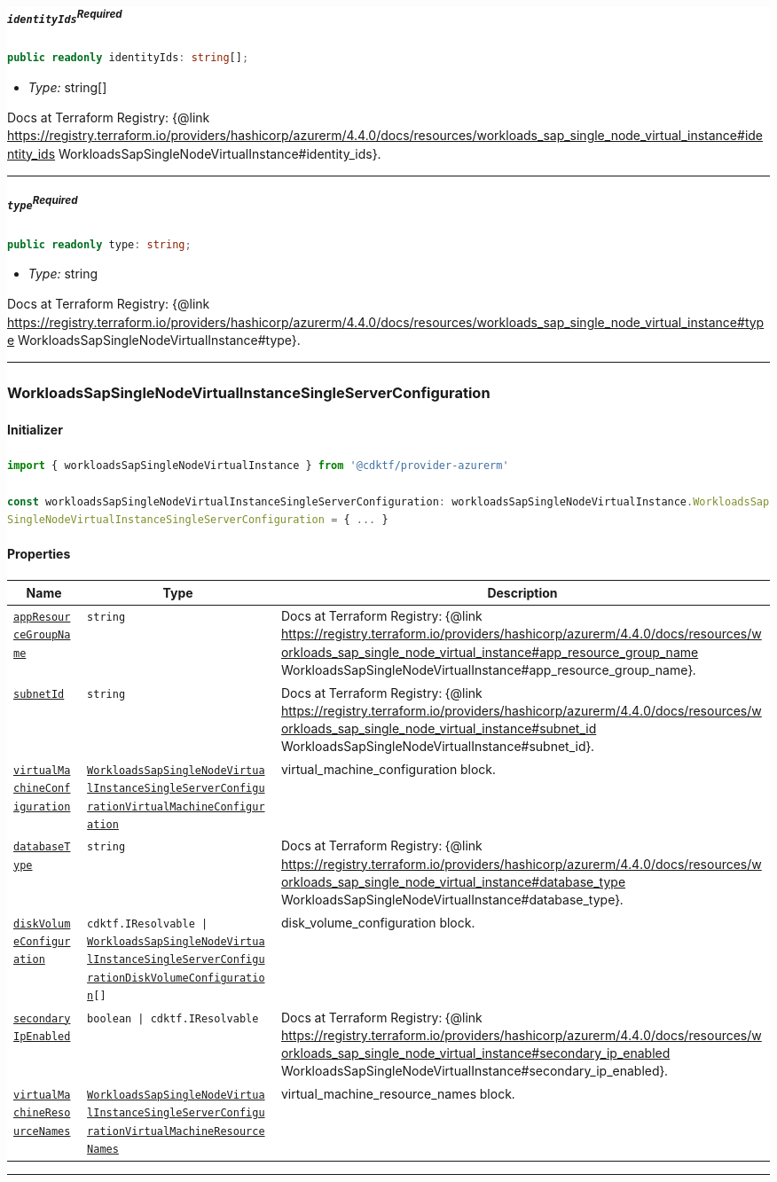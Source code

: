 
##### `identityIds`<sup>Required</sup> <a name="identityIds" id="@cdktf/provider-azurerm.workloadsSapSingleNodeVirtualInstance.WorkloadsSapSingleNodeVirtualInstanceIdentity.property.identityIds"></a>

```typescript
public readonly identityIds: string[];
```

- *Type:* string[]

Docs at Terraform Registry: {@link https://registry.terraform.io/providers/hashicorp/azurerm/4.4.0/docs/resources/workloads_sap_single_node_virtual_instance#identity_ids WorkloadsSapSingleNodeVirtualInstance#identity_ids}.

---

##### `type`<sup>Required</sup> <a name="type" id="@cdktf/provider-azurerm.workloadsSapSingleNodeVirtualInstance.WorkloadsSapSingleNodeVirtualInstanceIdentity.property.type"></a>

```typescript
public readonly type: string;
```

- *Type:* string

Docs at Terraform Registry: {@link https://registry.terraform.io/providers/hashicorp/azurerm/4.4.0/docs/resources/workloads_sap_single_node_virtual_instance#type WorkloadsSapSingleNodeVirtualInstance#type}.

---

### WorkloadsSapSingleNodeVirtualInstanceSingleServerConfiguration <a name="WorkloadsSapSingleNodeVirtualInstanceSingleServerConfiguration" id="@cdktf/provider-azurerm.workloadsSapSingleNodeVirtualInstance.WorkloadsSapSingleNodeVirtualInstanceSingleServerConfiguration"></a>

#### Initializer <a name="Initializer" id="@cdktf/provider-azurerm.workloadsSapSingleNodeVirtualInstance.WorkloadsSapSingleNodeVirtualInstanceSingleServerConfiguration.Initializer"></a>

```typescript
import { workloadsSapSingleNodeVirtualInstance } from '@cdktf/provider-azurerm'

const workloadsSapSingleNodeVirtualInstanceSingleServerConfiguration: workloadsSapSingleNodeVirtualInstance.WorkloadsSapSingleNodeVirtualInstanceSingleServerConfiguration = { ... }
```

#### Properties <a name="Properties" id="Properties"></a>

| **Name** | **Type** | **Description** |
| --- | --- | --- |
| <code><a href="#@cdktf/provider-azurerm.workloadsSapSingleNodeVirtualInstance.WorkloadsSapSingleNodeVirtualInstanceSingleServerConfiguration.property.appResourceGroupName">appResourceGroupName</a></code> | <code>string</code> | Docs at Terraform Registry: {@link https://registry.terraform.io/providers/hashicorp/azurerm/4.4.0/docs/resources/workloads_sap_single_node_virtual_instance#app_resource_group_name WorkloadsSapSingleNodeVirtualInstance#app_resource_group_name}. |
| <code><a href="#@cdktf/provider-azurerm.workloadsSapSingleNodeVirtualInstance.WorkloadsSapSingleNodeVirtualInstanceSingleServerConfiguration.property.subnetId">subnetId</a></code> | <code>string</code> | Docs at Terraform Registry: {@link https://registry.terraform.io/providers/hashicorp/azurerm/4.4.0/docs/resources/workloads_sap_single_node_virtual_instance#subnet_id WorkloadsSapSingleNodeVirtualInstance#subnet_id}. |
| <code><a href="#@cdktf/provider-azurerm.workloadsSapSingleNodeVirtualInstance.WorkloadsSapSingleNodeVirtualInstanceSingleServerConfiguration.property.virtualMachineConfiguration">virtualMachineConfiguration</a></code> | <code><a href="#@cdktf/provider-azurerm.workloadsSapSingleNodeVirtualInstance.WorkloadsSapSingleNodeVirtualInstanceSingleServerConfigurationVirtualMachineConfiguration">WorkloadsSapSingleNodeVirtualInstanceSingleServerConfigurationVirtualMachineConfiguration</a></code> | virtual_machine_configuration block. |
| <code><a href="#@cdktf/provider-azurerm.workloadsSapSingleNodeVirtualInstance.WorkloadsSapSingleNodeVirtualInstanceSingleServerConfiguration.property.databaseType">databaseType</a></code> | <code>string</code> | Docs at Terraform Registry: {@link https://registry.terraform.io/providers/hashicorp/azurerm/4.4.0/docs/resources/workloads_sap_single_node_virtual_instance#database_type WorkloadsSapSingleNodeVirtualInstance#database_type}. |
| <code><a href="#@cdktf/provider-azurerm.workloadsSapSingleNodeVirtualInstance.WorkloadsSapSingleNodeVirtualInstanceSingleServerConfiguration.property.diskVolumeConfiguration">diskVolumeConfiguration</a></code> | <code>cdktf.IResolvable \| <a href="#@cdktf/provider-azurerm.workloadsSapSingleNodeVirtualInstance.WorkloadsSapSingleNodeVirtualInstanceSingleServerConfigurationDiskVolumeConfiguration">WorkloadsSapSingleNodeVirtualInstanceSingleServerConfigurationDiskVolumeConfiguration</a>[]</code> | disk_volume_configuration block. |
| <code><a href="#@cdktf/provider-azurerm.workloadsSapSingleNodeVirtualInstance.WorkloadsSapSingleNodeVirtualInstanceSingleServerConfiguration.property.secondaryIpEnabled">secondaryIpEnabled</a></code> | <code>boolean \| cdktf.IResolvable</code> | Docs at Terraform Registry: {@link https://registry.terraform.io/providers/hashicorp/azurerm/4.4.0/docs/resources/workloads_sap_single_node_virtual_instance#secondary_ip_enabled WorkloadsSapSingleNodeVirtualInstance#secondary_ip_enabled}. |
| <code><a href="#@cdktf/provider-azurerm.workloadsSapSingleNodeVirtualInstance.WorkloadsSapSingleNodeVirtualInstanceSingleServerConfiguration.property.virtualMachineResourceNames">virtualMachineResourceNames</a></code> | <code><a href="#@cdktf/provider-azurerm.workloadsSapSingleNodeVirtualInstance.WorkloadsSapSingleNodeVirtualInstanceSingleServerConfigurationVirtualMachineResourceNames">WorkloadsSapSingleNodeVirtualInstanceSingleServerConfigurationVirtualMachineResourceNames</a></code> | virtual_machine_resource_names block. |

---